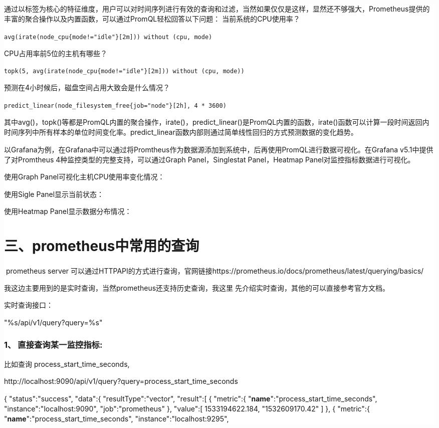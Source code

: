 ​         通过以标签为核心的特征维度，用户可以对时间序列进行有效的查询和过滤，当然如果仅仅是这样，显然还不够强大，Prometheus提供的丰富的聚合操作以及内置函数，可以通过PromQL轻松回答以下问题：
当前系统的CPU使用率？

```
avg(irate(node_cpu{mode!="idle"}[2m])) without (cpu, mode)
```


CPU占用率前5位的主机有哪些？

```
topk(5, avg(irate(node_cpu{mode!="idle"}[2m])) without (cpu, mode))
```


预测在4小时候后，磁盘空间占用大致会是什么情况？

```
predict_linear(node_filesystem_free{job="node"}[2h], 4 * 3600)
```

​        其中avg()，topk()等都是PromQL内置的聚合操作，irate()，predict_linear()是PromQL内置的函数，irate()函数可以计算一段时间返回内时间序列中所有样本的单位时间变化率。predict_linear函数内部则通过简单线性回归的方式预测数据的变化趋势。

​        以Grafana为例，在Grafana中可以通过将Promtheus作为数据源添加到系统中，后再使用PromQL进行数据可视化。在Grafana v5.1中提供了对Promtheus 4种监控类型的完整支持，可以通过Graph Panel，Singlestat Panel，Heatmap Panel对监控指标数据进行可视化。

使用Graph Panel可视化主机CPU使用率变化情况：


使用Sigle Panel显示当前状态：


使用Heatmap Panel显示数据分布情况：

# 三、prometheus中常用的查询

​        prometheus server 可以通过HTTPAPI的方式进行查询，官网链接https://prometheus.io/docs/prometheus/latest/querying/basics/

 我这边主要用到的是实时查询，当然prometheus还支持历史查询，我这里 先介绍实时查询，其他的可以直接参考官方文档。

实时查询接口：

"%s/api/v1/query?query=%s"

### 1、 直接查询某一监控指标:

比如查询 process_start_time_seconds,

http://localhost:9090/api/v1/query?query=process_start_time_seconds

{
    "status":"success",
    "data":{
        "resultType":"vector",
        "result":[
            {
                "metric":{
                    "__name__":"process_start_time_seconds",
                    "instance":"localhost:9090",
                    "job":"prometheus"
                },
                "value":[
                    1533194622.184,
                    "1532609170.42"
                ]
            },
            {
                "metric":{
                    "__name__":"process_start_time_seconds",
                    "instance":"localhost:9295",